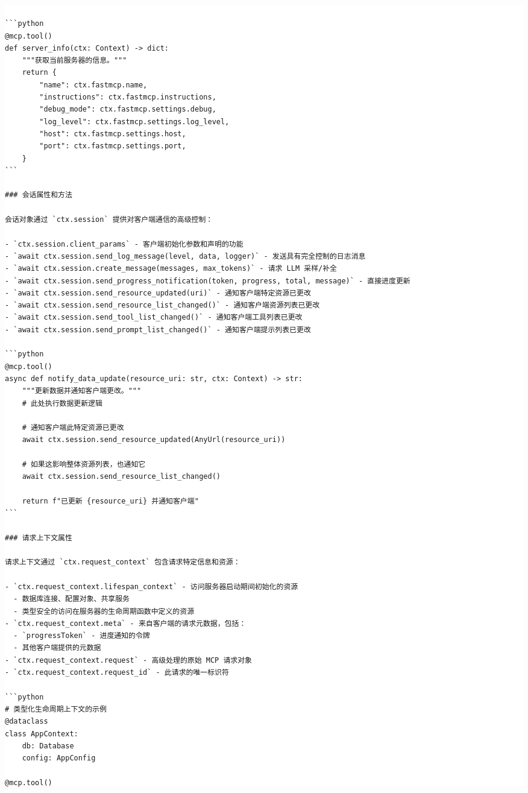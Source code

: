 ````

```python
@mcp.tool()
def server_info(ctx: Context) -> dict:
    """获取当前服务器的信息。"""
    return {
        "name": ctx.fastmcp.name,
        "instructions": ctx.fastmcp.instructions,
        "debug_mode": ctx.fastmcp.settings.debug,
        "log_level": ctx.fastmcp.settings.log_level,
        "host": ctx.fastmcp.settings.host,
        "port": ctx.fastmcp.settings.port,
    }
```

### 会话属性和方法

会话对象通过 `ctx.session` 提供对客户端通信的高级控制：

- `ctx.session.client_params` - 客户端初始化参数和声明的功能
- `await ctx.session.send_log_message(level, data, logger)` - 发送具有完全控制的日志消息
- `await ctx.session.create_message(messages, max_tokens)` - 请求 LLM 采样/补全
- `await ctx.session.send_progress_notification(token, progress, total, message)` - 直接进度更新
- `await ctx.session.send_resource_updated(uri)` - 通知客户端特定资源已更改
- `await ctx.session.send_resource_list_changed()` - 通知客户端资源列表已更改
- `await ctx.session.send_tool_list_changed()` - 通知客户端工具列表已更改
- `await ctx.session.send_prompt_list_changed()` - 通知客户端提示列表已更改

```python
@mcp.tool()
async def notify_data_update(resource_uri: str, ctx: Context) -> str:
    """更新数据并通知客户端更改。"""
    # 此处执行数据更新逻辑
    
    # 通知客户端此特定资源已更改
    await ctx.session.send_resource_updated(AnyUrl(resource_uri))
    
    # 如果这影响整体资源列表，也通知它
    await ctx.session.send_resource_list_changed()
    
    return f"已更新 {resource_uri} 并通知客户端"
```

### 请求上下文属性

请求上下文通过 `ctx.request_context` 包含请求特定信息和资源：

- `ctx.request_context.lifespan_context` - 访问服务器启动期间初始化的资源
  - 数据库连接、配置对象、共享服务
  - 类型安全的访问在服务器的生命周期函数中定义的资源
- `ctx.request_context.meta` - 来自客户端的请求元数据，包括：
  - `progressToken` - 进度通知的令牌
  - 其他客户端提供的元数据
- `ctx.request_context.request` - 高级处理的原始 MCP 请求对象
- `ctx.request_context.request_id` - 此请求的唯一标识符

```python
# 类型化生命周期上下文的示例
@dataclass
class AppContext:
    db: Database
    config: AppConfig

@mcp.tool()
````